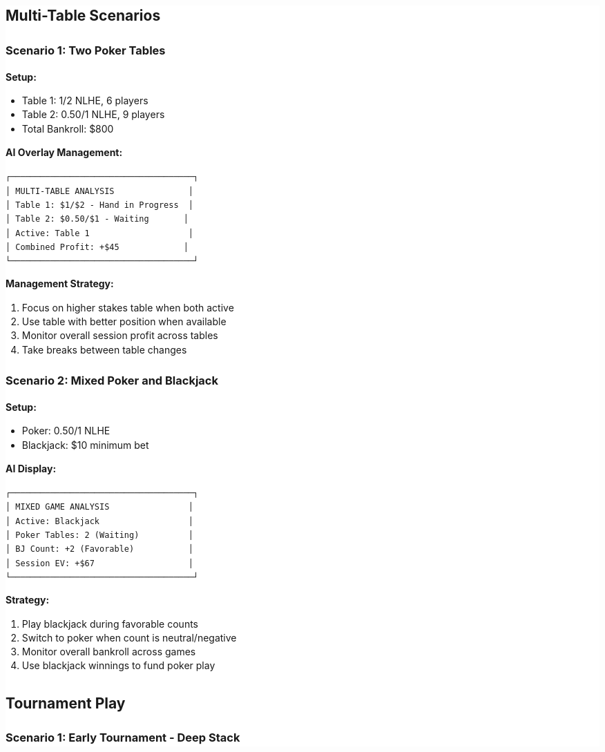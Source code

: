 ## Multi-Table Scenarios

### Scenario 1: Two Poker Tables

**Setup:**
- Table 1: $1/$2 NLHE, 6 players
- Table 2: $0.50/$1 NLHE, 9 players
- Total Bankroll: $800

**AI Overlay Management:**
```
┌─────────────────────────────────────┐
│ MULTI-TABLE ANALYSIS               │
│ Table 1: $1/$2 - Hand in Progress  │
│ Table 2: $0.50/$1 - Waiting       │
│ Active: Table 1                    │
│ Combined Profit: +$45             │
└─────────────────────────────────────┘
```

**Management Strategy:**
1. Focus on higher stakes table when both active
2. Use table with better position when available
3. Monitor overall session profit across tables
4. Take breaks between table changes

### Scenario 2: Mixed Poker and Blackjack

**Setup:**
- Poker: $0.50/$1 NLHE
- Blackjack: $10 minimum bet

**AI Display:**
```
┌─────────────────────────────────────┐
│ MIXED GAME ANALYSIS                │
│ Active: Blackjack                  │
│ Poker Tables: 2 (Waiting)          │
│ BJ Count: +2 (Favorable)           │
│ Session EV: +$67                   │
└─────────────────────────────────────┘
```

**Strategy:**
1. Play blackjack during favorable counts
2. Switch to poker when count is neutral/negative
3. Monitor overall bankroll across games
4. Use blackjack winnings to fund poker play

## Tournament Play

### Scenario 1: Early Tournament - Deep Stack
